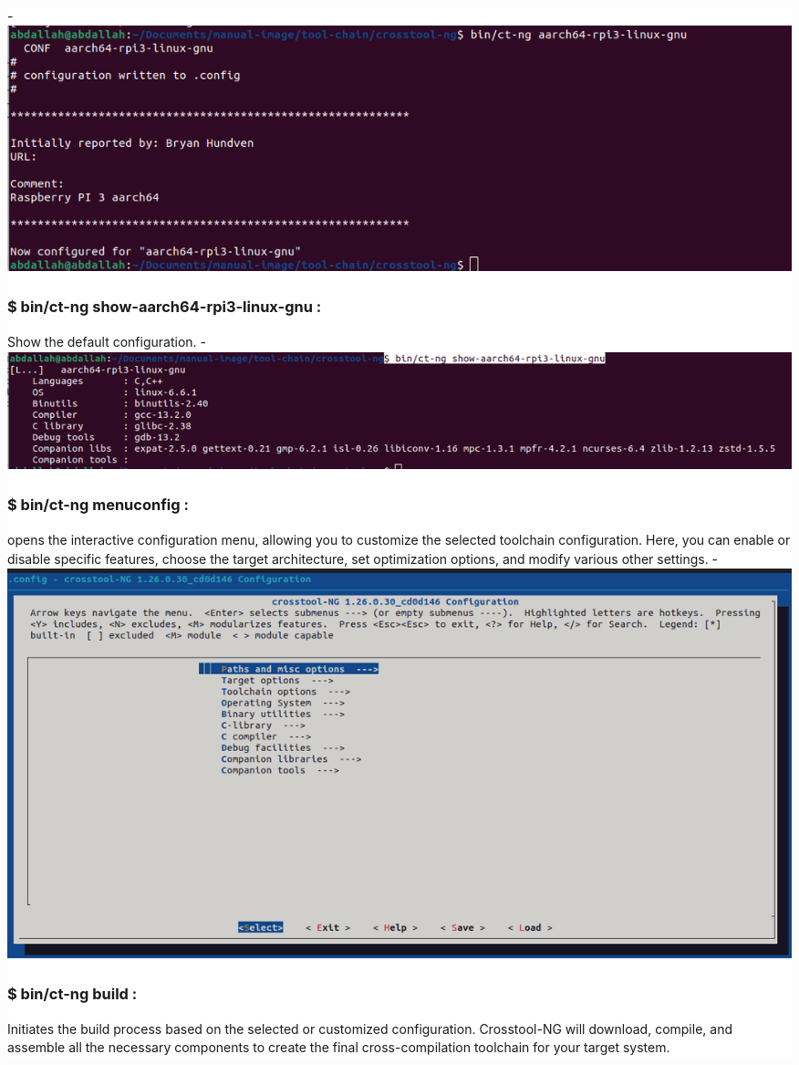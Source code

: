 -![screen1](./images/6.4.png)
### $ bin/ct-ng show-aarch64-rpi3-linux-gnu : 
Show the default configuration.
-![screen1](./images/6.5.png)
### $ bin/ct-ng menuconfig :        
opens the interactive configuration menu, allowing you to customize the selected toolchain configuration.
Here, you can enable or disable specific features, choose the target architecture, set optimization options, and modify various other settings.
-![screen1](./images/6.6.png)
### $ bin/ct-ng build : 
Initiates the build process based on the selected or customized configuration.
Crosstool-NG will download, compile, and assemble all the necessary components to create the final cross-compilation toolchain for your target system.
